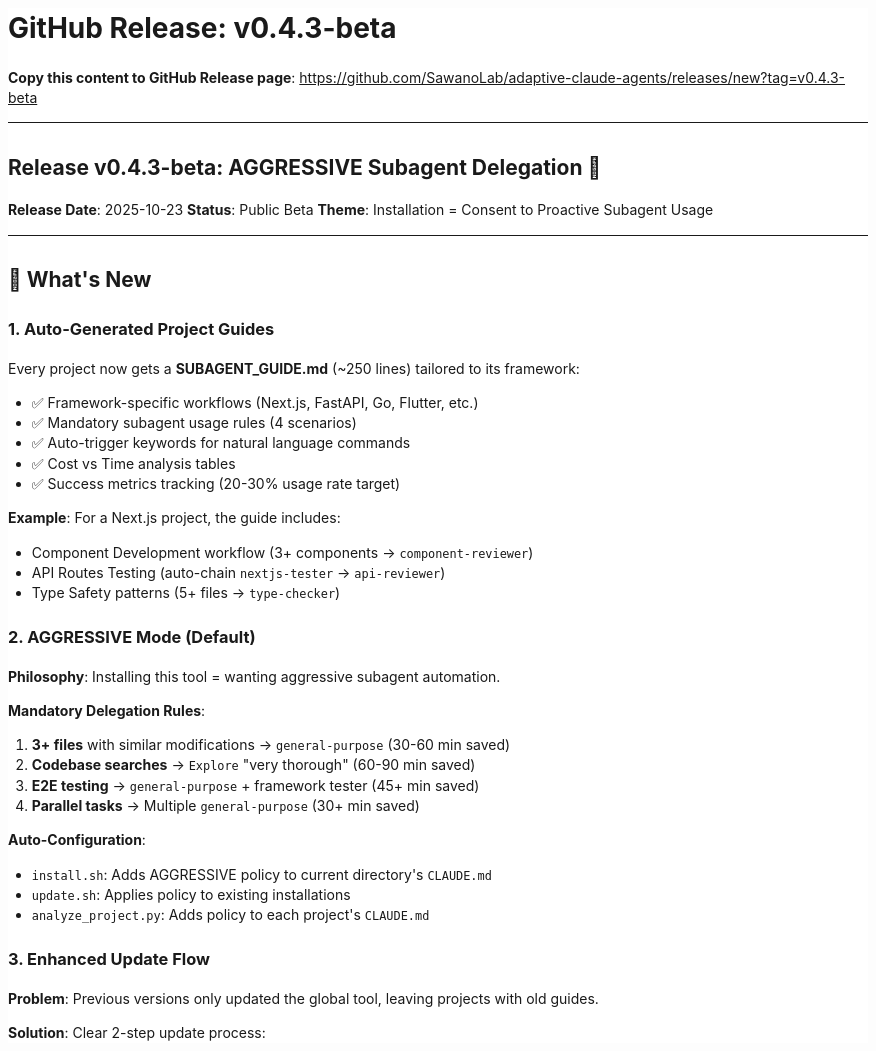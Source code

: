 # GitHub Release: v0.4.3-beta

**Copy this content to GitHub Release page**: https://github.com/SawanoLab/adaptive-claude-agents/releases/new?tag=v0.4.3-beta

---

## Release v0.4.3-beta: AGGRESSIVE Subagent Delegation 🎯

**Release Date**: 2025-10-23
**Status**: Public Beta
**Theme**: Installation = Consent to Proactive Subagent Usage

---

## 🚀 What's New

### 1. Auto-Generated Project Guides

Every project now gets a **SUBAGENT_GUIDE.md** (~250 lines) tailored to its framework:

- ✅ Framework-specific workflows (Next.js, FastAPI, Go, Flutter, etc.)
- ✅ Mandatory subagent usage rules (4 scenarios)
- ✅ Auto-trigger keywords for natural language commands
- ✅ Cost vs Time analysis tables
- ✅ Success metrics tracking (20-30% usage rate target)

**Example**: For a Next.js project, the guide includes:
- Component Development workflow (3+ components → `component-reviewer`)
- API Routes Testing (auto-chain `nextjs-tester` → `api-reviewer`)
- Type Safety patterns (5+ files → `type-checker`)

### 2. AGGRESSIVE Mode (Default)

**Philosophy**: Installing this tool = wanting aggressive subagent automation.

**Mandatory Delegation Rules**:
1. **3+ files** with similar modifications → `general-purpose` (30-60 min saved)
2. **Codebase searches** → `Explore` "very thorough" (60-90 min saved)
3. **E2E testing** → `general-purpose` + framework tester (45+ min saved)
4. **Parallel tasks** → Multiple `general-purpose` (30+ min saved)

**Auto-Configuration**:
- `install.sh`: Adds AGGRESSIVE policy to current directory's `CLAUDE.md`
- `update.sh`: Applies policy to existing installations
- `analyze_project.py`: Adds policy to each project's `CLAUDE.md`

### 3. Enhanced Update Flow

**Problem**: Previous versions only updated the global tool, leaving projects with old guides.

**Solution**: Clear 2-step update process:
